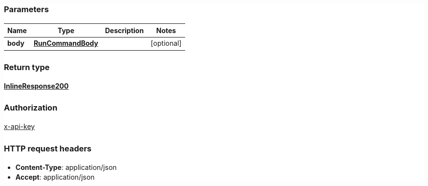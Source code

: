 ### Parameters

Name | Type | Description  | Notes
------------- | ------------- | ------------- | -------------
 **body** | [**RunCommandBody**](RunCommandBody.md)|  | [optional] 

### Return type

[**InlineResponse200**](InlineResponse200.md)

### Authorization

[x-api-key](../README.md#x-api-key)

### HTTP request headers

 - **Content-Type**: application/json
 - **Accept**: application/json



